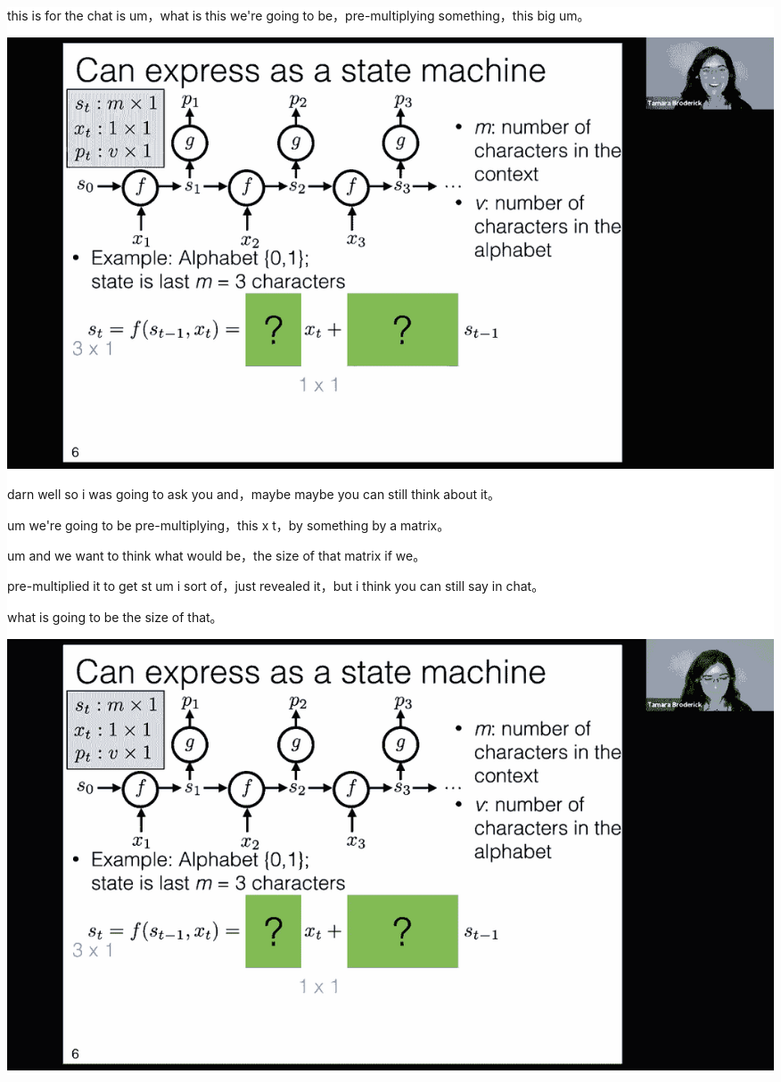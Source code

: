 this is for the chat is um，what is this we're going to be，pre-multiplying something，this big um。



![](img/52a90b78aac5c82b5fa7c88e786484f1_227.png)

darn well so i was going to ask you and，maybe maybe you can still think about it。

um we're going to be pre-multiplying，this x t，by something by a matrix。

um and we want to think what would be，the size of that matrix if we。

pre-multiplied it to get st um i sort of，just revealed it，but i think you can still say in chat。

what is going to be the size of that。

![](img/52a90b78aac5c82b5fa7c88e786484f1_229.png)
